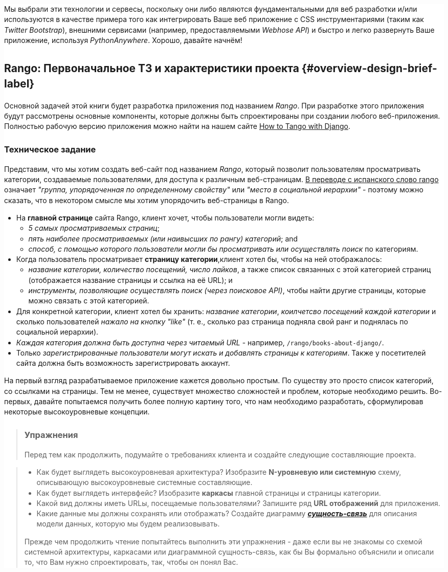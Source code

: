 Мы выбрали эти технологии и сервесы, поскольку они либо являются фундаментальными для веб разработки и/или используются в качестве примера того как интегрировать Ваше веб приложение с CSS инструментариями (таким как *Twitter Bootstrap*), внешними сервисами (например, предоставляемыми *Webhose API*) и быстро и легко развернуть Ваше приложение, используя *PythonAnywhere*. Хорошо, давайте начнём!

## Rango: Первоначальное ТЗ и характеристики проекта {#overview-design-brief-label}
Основной задачей этой книги будет разработка приложения под названием *Rango*. При разработке этого приложения будут рассмотрены основные компоненты, которые должны быть спроектированы при создании любого веб-приложения. Полностью рабочую версию приложения можно найти на нашем сайте [How to Tango with Django](http://www.tangowithdjango.com/).

### Техническое задание

Представим, что мы хотим создать веб-сайт под названием *Rango*, который позволит пользователям просматривать категории, создаваемые пользователями, для доступа к различным веб-страницам. [В переводе с испанского слово rango](https://www.vocabulary.com/dictionary/es/rango) означает *"группа, упорядоченная по определенному свойству"* или *"место в социальной иерархии"* - поэтому можно сказать, что в некотором смысле мы хотим упорядочить веб-страницы в Rango.

* На **главной странице** сайта Rango, клиент хочет, чтобы пользователи могли видеть:
    * *5 самых просматриваемых страниц*;
    * *пять наиболее просматриваемых (или наивысших по рангу) категорий*; and
    * *способ, с помощью которого пользователи могли бы просматривать или осуществлять поиск* по категориям.
* Когда пользователь просматривает **страницу категории**,клиент хотел бы, чтобы на ней отображалось:
    * *название категории, количество посещений, число лайков*, а также список связанных с этой категорией страниц (отображается название страницы и ссылка на её URL); и
    * *инструменты, позволяющие осуществлять поиск (через поисковое API)*, чтобы найти другие страницы, которые можно связать с этой категорией.
* Для конкретной категории, клиент хотел бы хранить: *название категории*, *коилчетсво посещений каждой категории* и сколько пользователей *нажало на кнопку "like"* (т. е., сколько раз страница подняла свой ранг и поднялась по социальной иерархии).
* *Каждая категория должна быть доступна через читаемый URL* - например, `/rango/books-about-django/`.
* Только *зарегистрированные пользователи могут искать и добавлять страницы к категориям*. Также у посетителей сайта должна быть возможность зарегистрировать аккаунт.

На первый взгляд разрабатываемое приложение кажется довольно простым. По существу это просто список категорий, со ссылками на страницы. Тем не менее, существует множество сложностей и проблем, которые необходимо решить. Во-первых, давайте попытаемся получить более полную картину того, что нам необходимо разработать, сформулировав некоторые высокоуровневые концепции.

> ### Упражнения
> Перед тем как продолжить, подумайте о требованиях клиента и создайте следующие составляющие проекта. 

> * Как будет выглядеть высокоуровневая архитектура? Изобразите **N-уровневую или системную** схему, описывающую высокоуровневые системные составляющие.
> * Как будет выглядеть интервфейс? Изобразите **каркасы** главной страницы и страницы категории.
> * Какой вид должны иметь URLы, посещаемые пользователями? Запишите ряд **URL отображений** для приложения.
> * Какие данные мы должны сохранять или отображать? Создайте диаграмму [***сущность-связь***](https://en.wikipedia.org/wiki/Entity%E2%80%93relationship_model) для описания модели данных, которую мы будем реализовывать.
>
> Прежде чем продолжить чтение попытайтесь выполнить эти упражнения - даже если вы не знакомы со схемой системной архитектуры, каркасами или 
> диаграммной сущность-связь, как бы Вы формально объяснили и описали то, что Вам нужно спроектировать, так, чтобы он понял Вас.
